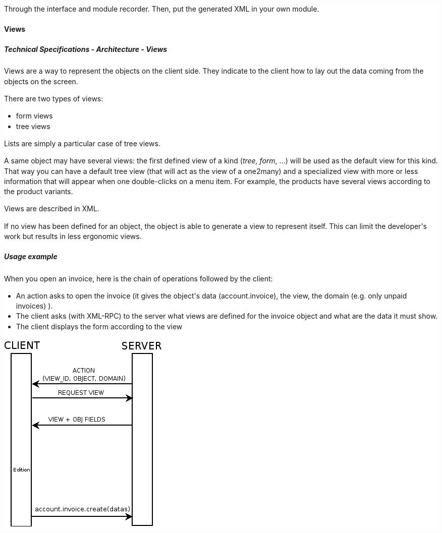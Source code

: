 Through the interface and module recorder. Then, put the generated XML in your own module.

#### Views

##### Technical Specifications - Architecture - Views

Views are a way to represent the objects on the client side. They indicate to the client how to lay out the data coming from the objects on the screen.

There are two types of views:

-   form views
-   tree views

Lists are simply a particular case of tree views.

A same object may have several views: the first defined view of a kind (*tree, form*, ...) will be used as the default view for this kind. That way you can have a default tree view (that will act as the view of a one2many) and a specialized view with more or less information that will appear when one double-clicks on a menu item. For example, the products have several views according to the product variants.

Views are described in XML.

If no view has been defined for an object, the object is able to generate a view to represent itself. This can limit the developer's work but results in less ergonomic views.

##### Usage example

When you open an invoice, here is the chain of operations followed by the client:

-   An action asks to open the invoice (it gives the object's data (account.invoice), the view, the domain (e.g. only unpaid invoices) ).
-   The client asks (with XML-RPC) to the server what views are defined for the invoice object and what are the data it must show.
-   The client displays the form according to the view

![](images/arch_view_use.png)
